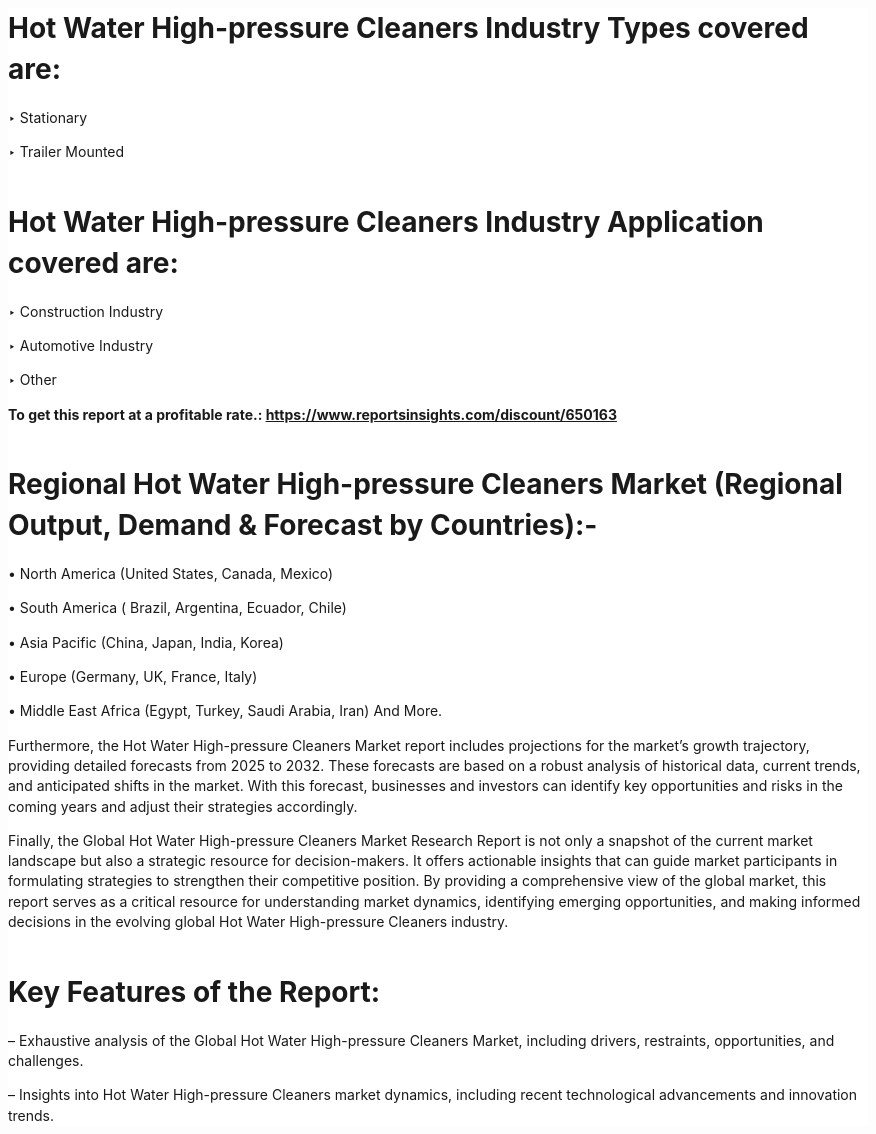 # <strong>Hot Water High-pressure Cleaners Industry Types covered are:</strong>

‣ Stationary

‣ Trailer Mounted

# <strong>Hot Water High-pressure Cleaners Industry Application covered are:</strong>

‣ Construction Industry

‣ Automotive Industry

‣ Other

<strong>To get this report at a profitable rate.: <a href=https://www.reportsinsights.com/discount/650163>https://www.reportsinsights.com/discount/650163</a></strong>

# <strong>Regional Hot Water High-pressure Cleaners Market (Regional Output, Demand &amp; Forecast by Countries):-</strong>

• North America (United States, Canada, Mexico)

• South America ( Brazil, Argentina, Ecuador, Chile)

• Asia Pacific (China, Japan, India, Korea)

• Europe (Germany, UK, France, Italy)

• Middle East Africa (Egypt, Turkey, Saudi Arabia, Iran) And More.

Furthermore, the Hot Water High-pressure Cleaners Market report includes projections for the market’s growth trajectory, providing detailed forecasts from 2025 to 2032. These forecasts are based on a robust analysis of historical data, current trends, and anticipated shifts in the market. With this forecast, businesses and investors can identify key opportunities and risks in the coming years and adjust their strategies accordingly.

Finally, the Global Hot Water High-pressure Cleaners Market Research Report is not only a snapshot of the current market landscape but also a strategic resource for decision-makers. It offers actionable insights that can guide market participants in formulating strategies to strengthen their competitive position. By providing a comprehensive view of the global market, this report serves as a critical resource for understanding market dynamics, identifying emerging opportunities, and making informed decisions in the evolving global Hot Water High-pressure Cleaners industry.

# <strong>Key Features of the Report:</strong>

– Exhaustive analysis of the Global Hot Water High-pressure Cleaners Market, including drivers, restraints, opportunities, and challenges.

– Insights into Hot Water High-pressure Cleaners market dynamics, including recent technological advancements and innovation trends.
